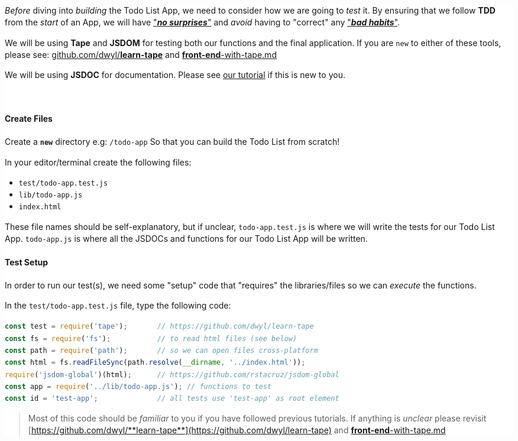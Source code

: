 _Before_ diving into _building_ the Todo List App,
we need to consider how we are going to _test_ it.
By ensuring that we follow **TDD** from the _start_ of an App,
we will have ["***no surprises***"](https://youtu.be/u5CVsCnxyXg)
and _avoid_ having to "correct" any
["***bad habits***"](https://www.youtube.com/results?search_query=Destiny%27s+Child+Bad+Habit).

We will be using **Tape** and **JSDOM** for testing
both our functions and the final application.
If you are `new` to either of these tools,
please see:
[github.com/dwyl/**learn-tape**](https://github.com/dwyl/learn-tape)
and
[**front-end**-with-tape.md](https://github.com/dwyl/learn-tape/blob/main/front-end-with-tape.md)

We will be using **JSDOC** for documentation.
Please see [our tutorial](https://github.com/dwyl/learn-jsdoc) if this is new to you.

<br />

#### Create Files

Create a **`new`** directory e.g: `/todo-app`
So that you can build the Todo List from scratch!

In your editor/terminal create the following files:

+ `test/todo-app.test.js`
+ `lib/todo-app.js`
+ `index.html`

These file names should be self-explanatory, but if unclear,
`todo-app.test.js` is where we will write the tests for our
Todo List App.
`todo-app.js` is where all the JSDOCs and functions
for our Todo List App will be written.

#### Test Setup

In order to run our test(s), we need some "setup" code
that "requires" the libraries/files so we can _execute_ the functions.

In the `test/todo-app.test.js` file, type the following code:
```js
const test = require('tape');       // https://github.com/dwyl/learn-tape
const fs = require('fs');           // to read html files (see below)
const path = require('path');       // so we can open files cross-platform
const html = fs.readFileSync(path.resolve(__dirname, '../index.html'));
require('jsdom-global')(html);      // https://github.com/rstacruz/jsdom-global
const app = require('../lib/todo-app.js'); // functions to test
const id = 'test-app';              // all tests use 'test-app' as root element
```

> Most of this code should be _familiar_ to you
if you have followed previous tutorials.
> If anything is _unclear_ please revisit
[https://github.com/dwyl/**learn-tape**](https://github.com/dwyl/learn-tape)
and
[**front-end**-with-tape.md](https://github.com/dwyl/learn-tape/blob/main/front-end-with-tape.md)
